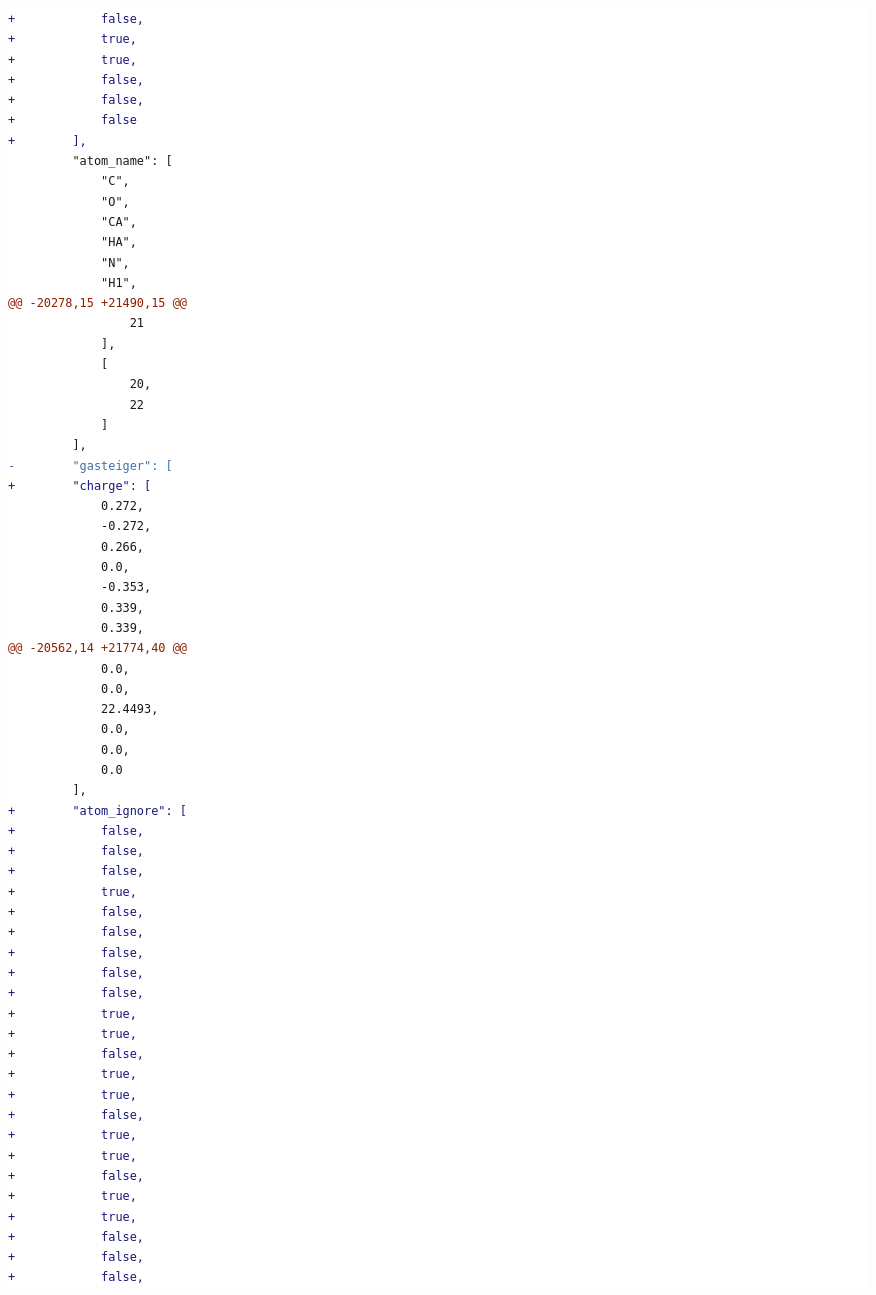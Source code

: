 ```diff
+            false,
+            true,
+            true,
+            false,
+            false,
+            false
+        ],
         "atom_name": [
             "C",
             "O",
             "CA",
             "HA",
             "N",
             "H1",
@@ -20278,15 +21490,15 @@
                 21
             ],
             [
                 20,
                 22
             ]
         ],
-        "gasteiger": [
+        "charge": [
             0.272,
             -0.272,
             0.266,
             0.0,
             -0.353,
             0.339,
             0.339,
@@ -20562,14 +21774,40 @@
             0.0,
             0.0,
             22.4493,
             0.0,
             0.0,
             0.0
         ],
+        "atom_ignore": [
+            false,
+            false,
+            false,
+            true,
+            false,
+            false,
+            false,
+            false,
+            false,
+            true,
+            true,
+            false,
+            true,
+            true,
+            false,
+            true,
+            true,
+            false,
+            true,
+            true,
+            false,
+            false,
+            false,
```